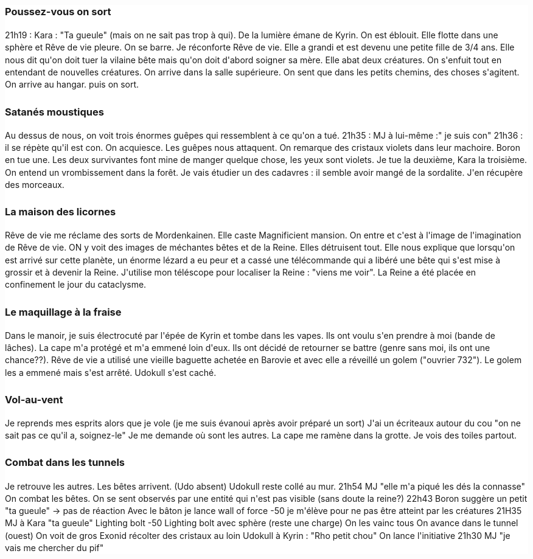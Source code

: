 ### Poussez-vous on sort
21h19 : Kara : "Ta gueule" (mais on ne sait pas trop à qui).
De la lumière émane de Kyrin. On est éblouit. Elle flotte dans une sphère et Rêve de vie pleure. On se barre.
Je réconforte Rêve de vie. Elle a grandi et est devenu une petite fille de 3/4 ans.
Elle nous dit qu'on doit tuer la vilaine bête mais qu'on doit d'abord soigner sa mère.
Elle abat deux créatures.
On s'enfuit tout en entendant de nouvelles créatures.
On arrive dans la salle supérieure. On sent que dans les petits chemins, des choses s'agitent.
On arrive au hangar. puis on sort.

### Satanés moustiques
Au dessus de nous, on voit trois énormes guêpes qui ressemblent à ce qu'on a tué.
21h35 : MJ à lui-même :" je suis con"
21h36 : il se répète qu'il est con. On acquiesce.
Les guêpes nous attaquent. On remarque des cristaux violets dans leur machoire. Boron en tue une.
Les deux survivantes font mine de manger quelque chose, les yeux sont violets.
Je tue la deuxième, Kara la troisième.
On entend un vrombissement dans la forêt. Je vais étudier un des cadavres : il semble avoir mangé de la sordalite. J'en récupère des morceaux. 

### La maison des licornes
Rêve de vie me réclame des sorts de Mordenkainen. Elle caste Magnificient mansion. On entre et c'est à l'image de l'imagination de Rêve de vie.
ON y voit des images de méchantes bêtes et de la Reine. Elles détruisent tout. Elle nous explique que lorsqu'on est arrivé sur cette planète, un énorme lézard a eu peur et a cassé une télécommande qui a libéré une bête qui s'est mise à grossir et à devenir la Reine.
J'utilise mon téléscope pour localiser la Reine : "viens me voir".
La Reine a été placée en confinement le jour du cataclysme.

### Le maquillage à la fraise
Dans le manoir, je suis électrocuté par l'épée de Kyrin et tombe dans les vapes. Ils ont voulu s'en prendre à moi (bande de lâches). La cape m'a protégé et m'a emmené loin d'eux.
Ils ont décidé de retourner se battre (genre sans moi, ils ont une chance??).
Rêve de vie a utilisé une vieille baguette achetée en Barovie et avec elle a réveillé un golem ("ouvrier 732").
Le golem les a emmené mais s'est arrêté. Udokull s'est caché.

### Vol-au-vent
Je reprends mes esprits alors que je vole (je me suis évanoui après avoir préparé un sort)
J'ai un écriteaux autour du cou "on ne sait pas ce qu'il a, soignez-le"
Je me demande où sont les autres. La cape me ramène dans la grotte. Je vois des toiles partout.

### Combat dans les tunnels
Je retrouve les autres. Les bêtes arrivent.
(Udo absent) Udokull reste collé au mur.
21h54 MJ "elle m'a piqué les dés la connasse"
On combat les bêtes.
On se sent observés par une entité qui n'est pas visible (sans doute la reine?)
22h43 Boron suggère un petit "ta gueule"
-> pas de réaction
Avec le bâton je lance wall of force -50
je m'élève pour ne pas être atteint par les créatures
21H35 MJ à Kara "ta gueule"
Lighting bolt -50
Lighting bolt avec sphère (reste une charge)
On les vainc tous
On avance dans le tunnel (ouest)
On voit de gros Exonid récolter des cristaux au loin
Udokull à Kyrin : "Rho petit chou"
On lance l'initiative
21h30 MJ "je vais me chercher du pif"